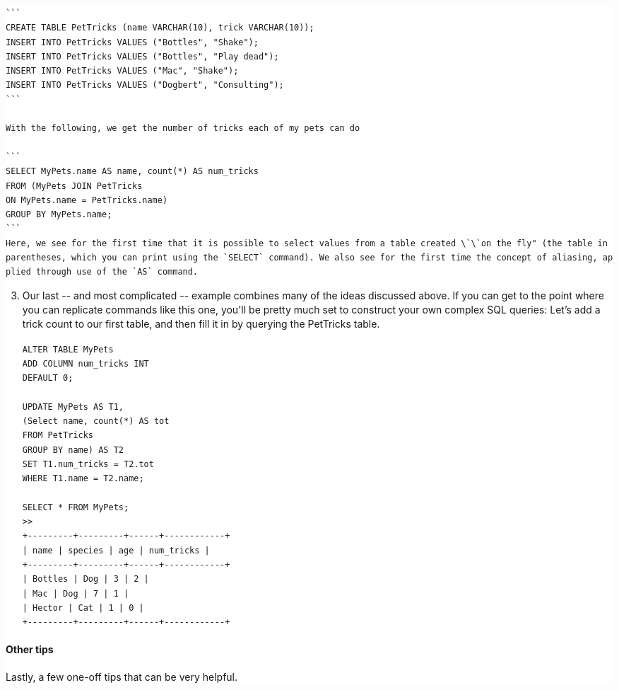     ```  
    CREATE TABLE PetTricks (name VARCHAR(10), trick VARCHAR(10));  
    INSERT INTO PetTricks VALUES ("Bottles", "Shake");  
    INSERT INTO PetTricks VALUES ("Bottles", "Play dead");  
    INSERT INTO PetTricks VALUES ("Mac", "Shake");  
    INSERT INTO PetTricks VALUES ("Dogbert", "Consulting");  
    ```

    With the following, we get the number of tricks each of my pets can do

    ```  
    SELECT MyPets.name AS name, count(*) AS num_tricks  
    FROM (MyPets JOIN PetTricks  
    ON MyPets.name = PetTricks.name)  
    GROUP BY MyPets.name;  
    ```  
    Here, we see for the first time that it is possible to select values from a table created \`\`on the fly" (the table in parentheses, which you can print using the `SELECT` command). We also see for the first time the concept of aliasing, applied through use of the `AS` command.

3.  Our last -- and most complicated -- example combines many of the ideas discussed above. If you can get to the point where you can replicate commands like this one, you'll be pretty much set to construct your own complex SQL queries: Let’s add a trick count to our first table, and then fill it in by querying the PetTricks table.

    ```  
    ALTER TABLE MyPets  
    ADD COLUMN num_tricks INT  
    DEFAULT 0;

    UPDATE MyPets AS T1,  
    (Select name, count(*) AS tot  
    FROM PetTricks  
    GROUP BY name) AS T2  
    SET T1.num_tricks = T2.tot  
    WHERE T1.name = T2.name;

    SELECT * FROM MyPets;  
    >>  
    +---------+---------+------+------------+  
    | name | species | age | num_tricks |  
    +---------+---------+------+------------+  
    | Bottles | Dog | 3 | 2 |  
    | Mac | Dog | 7 | 1 |  
    | Hector | Cat | 1 | 0 |  
    +---------+---------+------+------------+  
    ```

#### **Other tips**

Lastly, a few one-off tips that can be very helpful.
